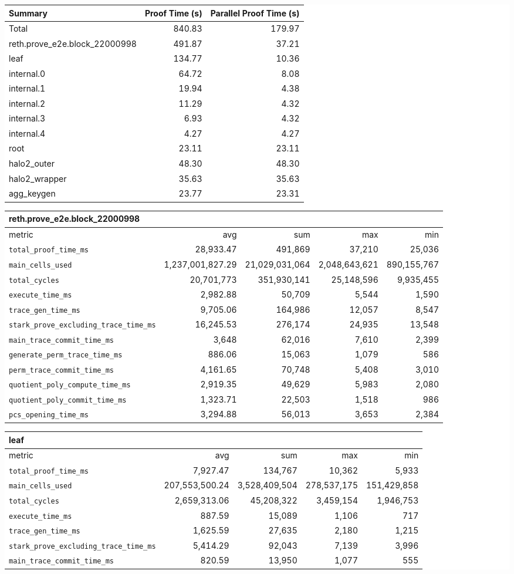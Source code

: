 | Summary | Proof Time (s) | Parallel Proof Time (s) |
|:---|---:|---:|
| Total |  840.83 |  179.97 |
| reth.prove_e2e.block_22000998 |  491.87 |  37.21 |
| leaf |  134.77 |  10.36 |
| internal.0 |  64.72 |  8.08 |
| internal.1 |  19.94 |  4.38 |
| internal.2 |  11.29 |  4.32 |
| internal.3 |  6.93 |  4.32 |
| internal.4 |  4.27 |  4.27 |
| root |  23.11 |  23.11 |
| halo2_outer |  48.30 |  48.30 |
| halo2_wrapper |  35.63 |  35.63 |
| agg_keygen |  23.77 |  23.31 |


| reth.prove_e2e.block_22000998 |||||
|:---|---:|---:|---:|---:|
|metric|avg|sum|max|min|
| `total_proof_time_ms ` |  28,933.47 |  491,869 |  37,210 |  25,036 |
| `main_cells_used     ` |  1,237,001,827.29 |  21,029,031,064 |  2,048,643,621 |  890,155,767 |
| `total_cycles        ` |  20,701,773 |  351,930,141 |  25,148,596 |  9,935,455 |
| `execute_time_ms     ` |  2,982.88 |  50,709 |  5,544 |  1,590 |
| `trace_gen_time_ms   ` |  9,705.06 |  164,986 |  12,057 |  8,547 |
| `stark_prove_excluding_trace_time_ms` |  16,245.53 |  276,174 |  24,935 |  13,548 |
| `main_trace_commit_time_ms` |  3,648 |  62,016 |  7,610 |  2,399 |
| `generate_perm_trace_time_ms` |  886.06 |  15,063 |  1,079 |  586 |
| `perm_trace_commit_time_ms` |  4,161.65 |  70,748 |  5,408 |  3,010 |
| `quotient_poly_compute_time_ms` |  2,919.35 |  49,629 |  5,983 |  2,080 |
| `quotient_poly_commit_time_ms` |  1,323.71 |  22,503 |  1,518 |  986 |
| `pcs_opening_time_ms ` |  3,294.88 |  56,013 |  3,653 |  2,384 |

| leaf |||||
|:---|---:|---:|---:|---:|
|metric|avg|sum|max|min|
| `total_proof_time_ms ` |  7,927.47 |  134,767 |  10,362 |  5,933 |
| `main_cells_used     ` |  207,553,500.24 |  3,528,409,504 |  278,537,175 |  151,429,858 |
| `total_cycles        ` |  2,659,313.06 |  45,208,322 |  3,459,154 |  1,946,753 |
| `execute_time_ms     ` |  887.59 |  15,089 |  1,106 |  717 |
| `trace_gen_time_ms   ` |  1,625.59 |  27,635 |  2,180 |  1,215 |
| `stark_prove_excluding_trace_time_ms` |  5,414.29 |  92,043 |  7,139 |  3,996 |
| `main_trace_commit_time_ms` |  820.59 |  13,950 |  1,077 |  555 |
